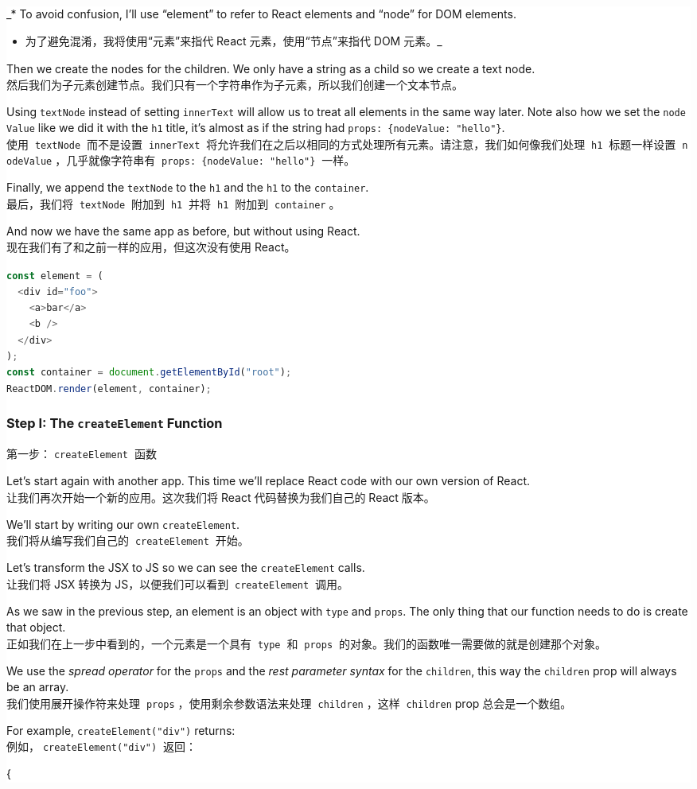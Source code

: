 \_\* To avoid confusion, I’ll use “element” to refer to React elements and “node” for DOM elements.

- 为了避免混淆，我将使用“元素”来指代 React 元素，使用“节点”来指代 DOM 元素。\_

Then we create the nodes for the children. We only have a string as a child so we create a text node.  
然后我们为子元素创建节点。我们只有一个字符串作为子元素，所以我们创建一个文本节点。

Using `textNode` instead of setting `innerText` will allow us to treat all elements in the same way later. Note also how we set the `nodeValue` like we did it with the `h1` title, it’s almost as if the string had `props: {nodeValue: "hello"}`.  
使用  `textNode`  而不是设置  `innerText`  将允许我们在之后以相同的方式处理所有元素。请注意，我们如何像我们处理  `h1`  标题一样设置  `nodeValue` ，几乎就像字符串有  `props: {nodeValue: "hello"}`  一样。

Finally, we append the `textNode` to the `h1` and the `h1` to the `container`.  
最后，我们将  `textNode`  附加到  `h1`  并将  `h1`  附加到  `container` 。

And now we have the same app as before, but without using React.  
现在我们有了和之前一样的应用，但这次没有使用 React。

```js
const element = (
  <div id="foo">
    <a>bar</a>
    <b />
  </div>
);
const container = document.getElementById("root");
ReactDOM.render(element, container);
```

### Step I: The `createElement` Function

第一步： `createElement`  函数

Let’s start again with another app. This time we’ll replace React code with our own version of React.  
让我们再次开始一个新的应用。这次我们将 React 代码替换为我们自己的 React 版本。

We’ll start by writing our own `createElement`.  
我们将从编写我们自己的  `createElement`  开始。

Let’s transform the JSX to JS so we can see the `createElement` calls.  
让我们将 JSX 转换为 JS，以便我们可以看到  `createElement`  调用。

As we saw in the previous step, an element is an object with `type` and `props`. The only thing that our function needs to do is create that object.  
正如我们在上一步中看到的，一个元素是一个具有  `type`  和  `props`  的对象。我们的函数唯一需要做的就是创建那个对象。

We use the *spread operator* for the `props` and the *rest parameter syntax* for the `children`, this way the `children` prop will always be an array.  
我们使用展开操作符来处理  `props` ，使用剩余参数语法来处理  `children` ，这样  `children` prop 总会是一个数组。

For example, `createElement("div")` returns:  
例如， `createElement("div")`  返回：

{
